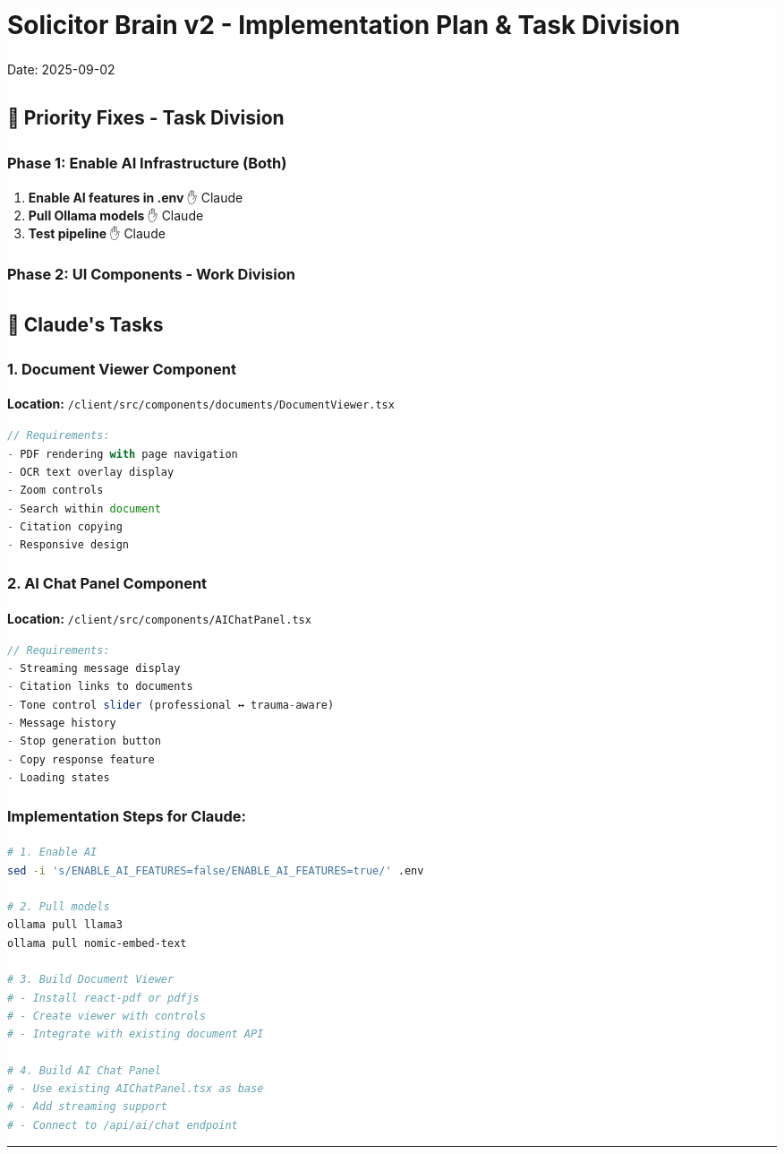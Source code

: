 # Solicitor Brain v2 - Implementation Plan & Task Division
Date: 2025-09-02

## 🎯 Priority Fixes - Task Division

### Phase 1: Enable AI Infrastructure (Both)
1. **Enable AI features in .env** ✋ Claude
2. **Pull Ollama models** ✋ Claude
3. **Test pipeline** ✋ Claude

### Phase 2: UI Components - Work Division

## 👤 Claude's Tasks

### 1. Document Viewer Component
**Location:** `/client/src/components/documents/DocumentViewer.tsx`
```typescript
// Requirements:
- PDF rendering with page navigation
- OCR text overlay display
- Zoom controls
- Search within document
- Citation copying
- Responsive design
```

### 2. AI Chat Panel Component  
**Location:** `/client/src/components/AIChatPanel.tsx`
```typescript
// Requirements:
- Streaming message display
- Citation links to documents
- Tone control slider (professional ↔ trauma-aware)
- Message history
- Stop generation button
- Copy response feature
- Loading states
```

### Implementation Steps for Claude:
```bash
# 1. Enable AI
sed -i 's/ENABLE_AI_FEATURES=false/ENABLE_AI_FEATURES=true/' .env

# 2. Pull models
ollama pull llama3
ollama pull nomic-embed-text

# 3. Build Document Viewer
# - Install react-pdf or pdfjs
# - Create viewer with controls
# - Integrate with existing document API

# 4. Build AI Chat Panel
# - Use existing AIChatPanel.tsx as base
# - Add streaming support
# - Connect to /api/ai/chat endpoint
```

---